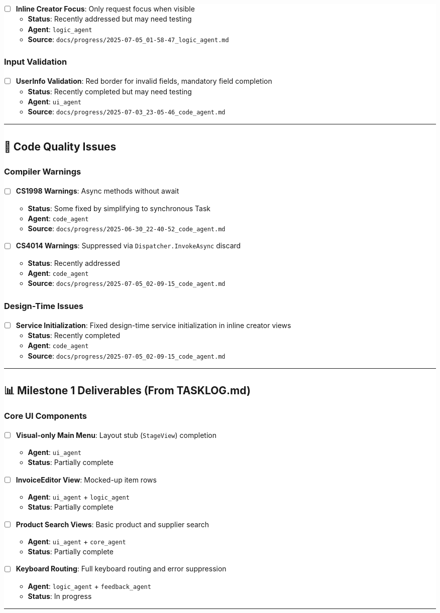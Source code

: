 - [ ] **Inline Creator Focus**: Only request focus when visible
  - **Status**: Recently addressed but may need testing
  - **Agent**: `logic_agent`
  - **Source**: `docs/progress/2025-07-05_01-58-47_logic_agent.md`

### **Input Validation**
- [ ] **UserInfo Validation**: Red border for invalid fields, mandatory field completion
  - **Status**: Recently completed but may need testing
  - **Agent**: `ui_agent`
  - **Source**: `docs/progress/2025-07-03_23-05-46_code_agent.md`

---

## 🐛 Code Quality Issues

### **Compiler Warnings**
- [ ] **CS1998 Warnings**: Async methods without await
  - **Status**: Some fixed by simplifying to synchronous Task
  - **Agent**: `code_agent`
  - **Source**: `docs/progress/2025-06-30_22-40-52_code_agent.md`

- [ ] **CS4014 Warnings**: Suppressed via `Dispatcher.InvokeAsync` discard
  - **Status**: Recently addressed
  - **Agent**: `code_agent`
  - **Source**: `docs/progress/2025-07-05_02-09-15_code_agent.md`

### **Design-Time Issues**
- [ ] **Service Initialization**: Fixed design-time service initialization in inline creator views
  - **Status**: Recently completed
  - **Agent**: `code_agent`
  - **Source**: `docs/progress/2025-07-05_02-09-15_code_agent.md`

---

## 📊 Milestone 1 Deliverables (From TASKLOG.md)

### **Core UI Components**
- [ ] **Visual-only Main Menu**: Layout stub (`StageView`) completion
  - **Agent**: `ui_agent`
  - **Status**: Partially complete

- [ ] **InvoiceEditor View**: Mocked-up item rows
  - **Agent**: `ui_agent` + `logic_agent`
  - **Status**: Partially complete

- [ ] **Product Search Views**: Basic product and supplier search
  - **Agent**: `ui_agent` + `core_agent`
  - **Status**: Partially complete

- [ ] **Keyboard Routing**: Full keyboard routing and error suppression
  - **Agent**: `logic_agent` + `feedback_agent`
  - **Status**: In progress

---